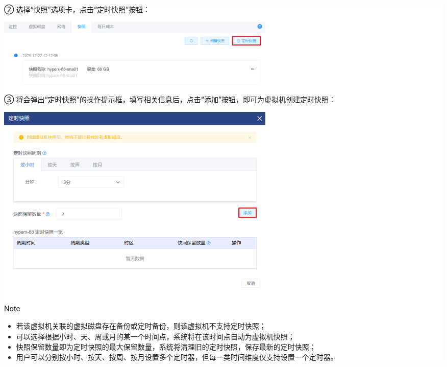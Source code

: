 ② 选择“快照”选项卡，点击“定时快照”按钮：

<img src="vm_management.assets/image-20201222140028887.png" alt="image-20201222140028887" style="zoom:50%;" />

③ 将会弹出“定时快照”的操作提示框，填写相关信息后，点击“添加”按钮，即可为虚拟机创建定时快照：

<img src="vm_management.assets/image-20210121170456611.png" alt="image-20210121170456611" style="zoom:50%;" />

> [!NOTE]
>
> - 若该虚拟机关联的虚拟磁盘存在备份或定时备份，则该虚拟机不支持定时快照；
> - 可以选择根据小时、天、周或月的某一个时间点，系统将在该时间点自动为虚拟机快照；
> - 快照保留数量即为定时快照的最大保留数量，系统将清理旧的定时快照，保存最新的定时快照；
> - 用户可以分别按小时、按天、按周、按月设置多个定时器，但每一类时间维度仅支持设置一个定时器。
